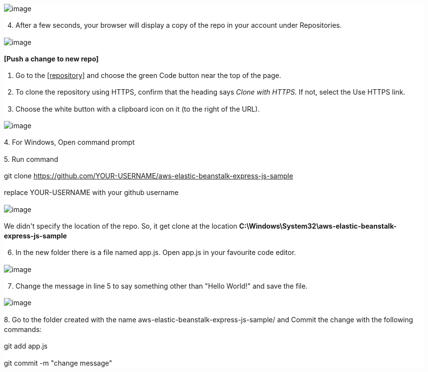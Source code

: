 ![image](https://github.com/user-attachments/assets/6a653f99-e930-4727-95a6-46650bba7f68)


4.  After a few seconds, your browser will display a copy of the repo in
    your account under Repositories.

![image](https://github.com/user-attachments/assets/175473c4-32ec-48e8-8019-3914e095a8cb)


**[Push a change to new repo]**

1.  Go to
    the [[repository]](https://github.com/aws-samples/aws-elastic-beanstalk-express-js-sample) and
    choose the green Code button near the top of the page.

2.  To clone the repository using HTTPS, confirm that the heading
    says *Clone with HTTPS.* If not, select the Use HTTPS link.

3.  Choose the white button with a clipboard icon on it (to the right of
    the URL).

![image](https://github.com/user-attachments/assets/5e61bc99-6ccd-40c8-9958-5167b99a1b99)



4\. For Windows, Open command prompt

5\. Run command

git clone
<https://github.com/YOUR-USERNAME/aws-elastic-beanstalk-express-js-sample>

replace YOUR-USERNAME with your github username

![image](https://github.com/user-attachments/assets/a3c52455-b40b-4a71-ada0-76f574be5e8f)


We didn't specify the location of the repo. So, it get clone at the
location
**C:\\Windows\\System32\\aws-elastic-beanstalk-express-js-sample**

6.  In the new folder there is a file named app.js. Open app.js in your
    favourite code editor.

![image](https://github.com/user-attachments/assets/2696eac6-3588-4ca3-a9a6-4b88ed33fe34)


7.  Change the message in line 5 to say something other than \"Hello
    World!\" and save the file.

![image](https://github.com/user-attachments/assets/82e22e09-5e8f-49c3-bb19-e262138dc8f5)


8\. Go to the folder created with the
name aws-elastic-beanstalk-express-js-sample/ and Commit the change with
the following commands:

git add app.js

git commit -m \"change message\"
